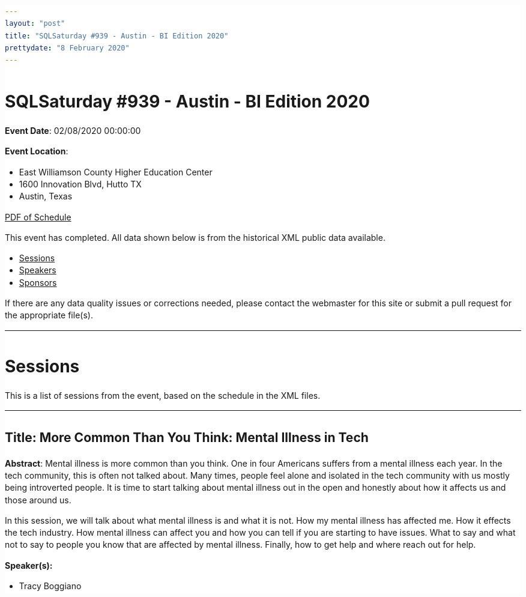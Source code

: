```yaml
---
layout: "post" 
title: "SQLSaturday #939 - Austin - BI Edition 2020" 
prettydate: "8 February 2020" 
---
```

# SQLSaturday #939 - Austin - BI Edition 2020
 
**Event Date**: 02/08/2020 00:00:00
 
**Event Location**:
- East Williamson County Higher Education Center
- 1600 Innovation Blvd, Hutto TX
- Austin, Texas
 
<a href="/assets/pdf/0939.pdf">PDF of Schedule</a>
 
This event has completed. All data shown below is from the historical XML public data available.
<ul>
   <li><a href="#sessions">Sessions</a></li>
   <li><a href="#speakers">Speakers</a></li>
   <li><a href="#sponsors">Sponsors</a></li>
</ul>
 
 
If there are any data quality issues or corrections needed, please contact the webmaster for this site or submit a pull request for the appropriate file(s). 
 
----------------------------------------------------------------------------------- 
 
# <a name="sessions"></a>Sessions
This is a list of sessions from the event, based on the schedule in the XML files.
 
----------------------------------------------------------------------------------- 
 
## Title: More Common Than You Think: Mental Illness in Tech
 
**Abstract**:
Mental illness is more common than you think.  One in four Americans suffers from a mental illness each year.  In the tech community, this is often not talked about.  Many times, people feel alone and isolated in the tech community with us mostly being introverted people.  It is time to start talking about mental illness out in the open and honestly about how it affects us and those around us.

In this session, we will talk about what mental illness is and what it is not.  How my mental illness has affected me.  How it effects the tech industry.  How mental illness can affect you and how you can tell if you are starting to have issues.  What to say and what not to say to people you know that are affected by mental illness.  Finally, how to get help and where reach out for help.
 
**Speaker(s):**
- Tracy Boggiano
 